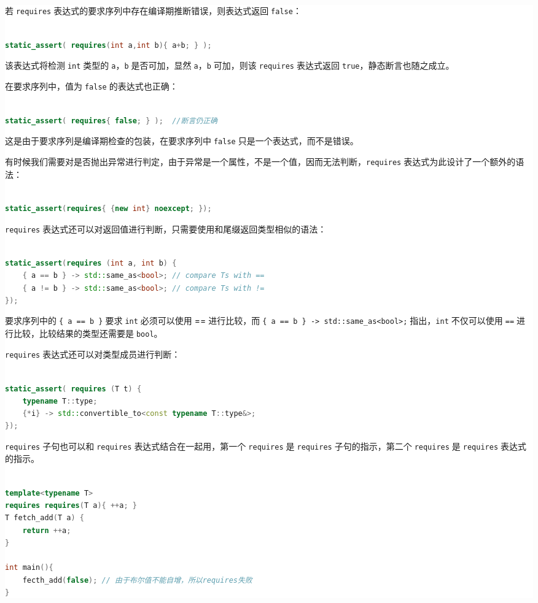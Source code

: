 若 `requires` 表达式的要求序列中存在编译期推断错误，则表达式返回 `false`：

```cpp

static_assert( requires(int a,int b){ a+b; } );

```

该表达式将检测 `int` 类型的 `a`，`b` 是否可加，显然 `a`，`b` 可加，则该 `requires` 表达式返回 `true`，静态断言也随之成立。

在要求序列中，值为 `false` 的表达式也正确：

```cpp

static_assert( requires{ false; } );  //断言仍正确

```

这是由于要求序列是编译期检查的包装，在要求序列中 `false` 只是一个表达式，而不是错误。

有时候我们需要对是否抛出异常进行判定，由于异常是一个属性，不是一个值，因而无法判断，`requires` 表达式为此设计了一个额外的语法：

```cpp

static_assert(requires{ {new int} noexcept; });

```

`requires` 表达式还可以对返回值进行判断，只需要使用和尾缀返回类型相似的语法：

```cpp

static_assert(requires (int a, int b) {
    { a == b } -> std::same_as<bool>; // compare Ts with ==
    { a != b } -> std::same_as<bool>; // compare Ts with !=
});

```

要求序列中的 `{ a == b }` 要求 `int` 必须可以使用 == 进行比较，而 `{ a == b } -> std::same_as<bool>;` 指出，`int` 不仅可以使用 `==` 进行比较，比较结果的类型还需要是 `bool`。

`requires` 表达式还可以对类型成员进行判断：

```cpp

static_assert( requires (T t) {
    typename T::type;
    {*i} -> std::convertible_to<const typename T::type&>;
});

```

`requires` 子句也可以和 `requires` 表达式结合在一起用，第一个 `requires` 是 `requires` 子句的指示，第二个 `requires` 是 `requires` 表达式的指示。

```cpp

template<typename T> 
requires requires(T a){ ++a; }
T fetch_add(T a) { 
    return ++a;
}

int main(){
    fecth_add(false); // 由于布尔值不能自增，所以requires失败
}

```
